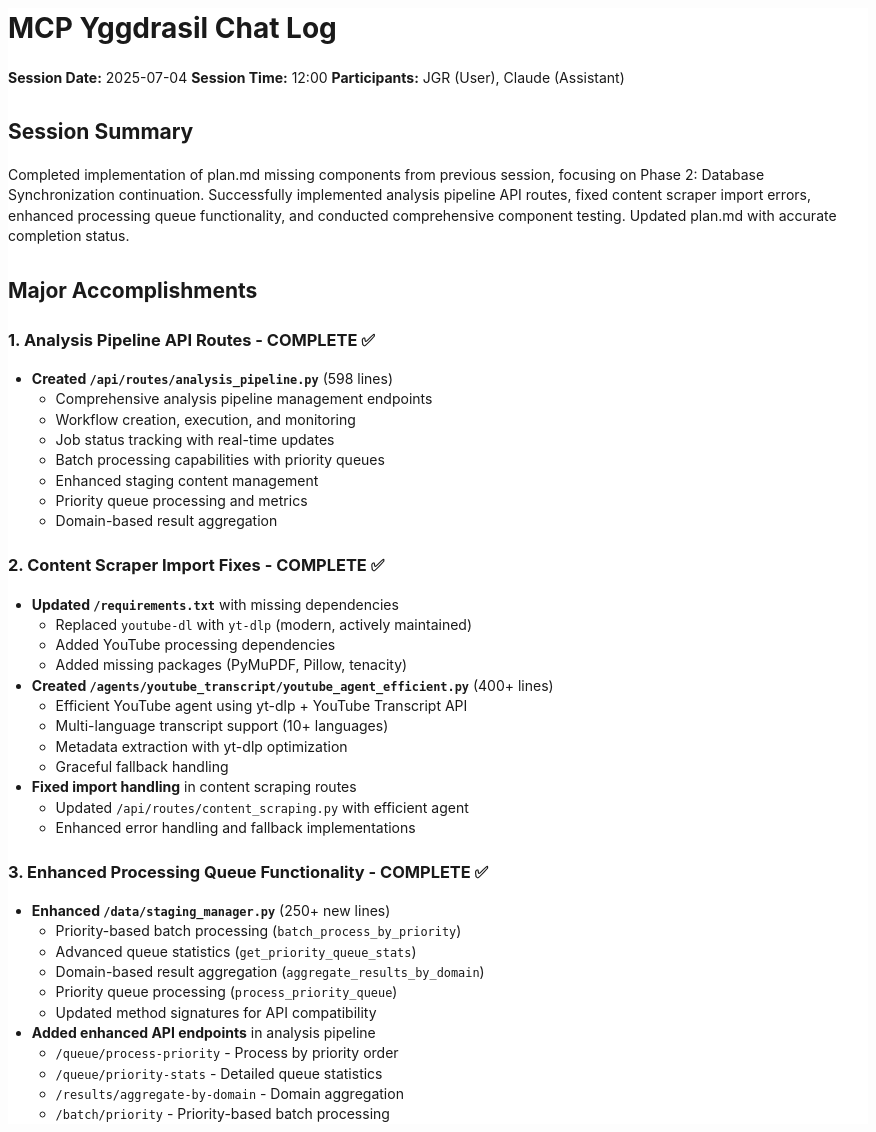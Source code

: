 # MCP Yggdrasil Chat Log
**Session Date:** 2025-07-04
**Session Time:** 12:00
**Participants:** JGR (User), Claude (Assistant)

## Session Summary
Completed implementation of plan.md missing components from previous session, focusing on Phase 2: Database Synchronization continuation. Successfully implemented analysis pipeline API routes, fixed content scraper import errors, enhanced processing queue functionality, and conducted comprehensive component testing. Updated plan.md with accurate completion status.

## Major Accomplishments

### 1. Analysis Pipeline API Routes - COMPLETE ✅
- **Created `/api/routes/analysis_pipeline.py`** (598 lines)
  - Comprehensive analysis pipeline management endpoints
  - Workflow creation, execution, and monitoring
  - Job status tracking with real-time updates
  - Batch processing capabilities with priority queues
  - Enhanced staging content management
  - Priority queue processing and metrics
  - Domain-based result aggregation

### 2. Content Scraper Import Fixes - COMPLETE ✅
- **Updated `/requirements.txt`** with missing dependencies
  - Replaced `youtube-dl` with `yt-dlp` (modern, actively maintained)
  - Added YouTube processing dependencies
  - Added missing packages (PyMuPDF, Pillow, tenacity)
- **Created `/agents/youtube_transcript/youtube_agent_efficient.py`** (400+ lines)
  - Efficient YouTube agent using yt-dlp + YouTube Transcript API
  - Multi-language transcript support (10+ languages)
  - Metadata extraction with yt-dlp optimization
  - Graceful fallback handling
- **Fixed import handling** in content scraping routes
  - Updated `/api/routes/content_scraping.py` with efficient agent
  - Enhanced error handling and fallback implementations

### 3. Enhanced Processing Queue Functionality - COMPLETE ✅
- **Enhanced `/data/staging_manager.py`** (250+ new lines)
  - Priority-based batch processing (`batch_process_by_priority`)
  - Advanced queue statistics (`get_priority_queue_stats`) 
  - Domain-based result aggregation (`aggregate_results_by_domain`)
  - Priority queue processing (`process_priority_queue`)
  - Updated method signatures for API compatibility
- **Added enhanced API endpoints** in analysis pipeline
  - `/queue/process-priority` - Process by priority order
  - `/queue/priority-stats` - Detailed queue statistics
  - `/results/aggregate-by-domain` - Domain aggregation
  - `/batch/priority` - Priority-based batch processing
